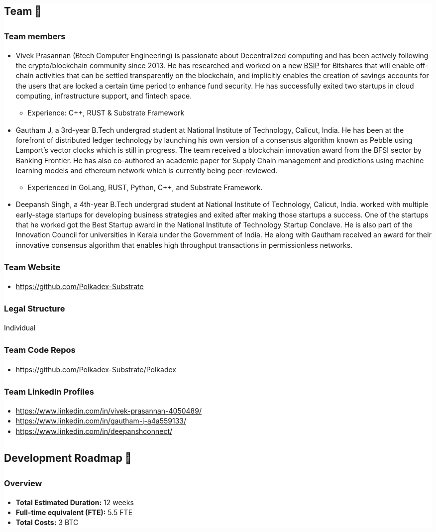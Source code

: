 
## Team :busts_in_silhouette:

### Team members

* Vivek Prasannan (Btech Computer Engineering) is passionate about Decentralized computing and has been actively following the crypto/blockchain community since 2013. He has researched and worked on a new [BSIP](https://github.com/bitshares/bsips/pull/119)  for Bitshares that will enable off-chain activities that can be settled transparently on the blockchain, and implicitly enables the creation of savings accounts for the users that are locked a certain time period to enhance fund security. He has successfully exited two startups in cloud computing, infrastructure support, and fintech space.
    - Experience: C++, RUST & Substrate Framework

* Gautham J, a 3rd-year B.Tech undergrad student at National Institute of Technology, Calicut, India. He has been at the forefront of distributed ledger technology by launching his own version of a consensus algorithm known as Pebble using Lamport’s vector clocks which is still in progress. The team received a blockchain innovation award from the BFSI sector by Banking Frontier. He has also co-authored an academic paper for Supply Chain management and predictions using machine learning models and ethereum network which is currently being peer-reviewed.
    - Experienced in GoLang, RUST, Python, C++, and Substrate Framework.

* Deepansh Singh, a 4th-year  B.Tech undergrad student at National Institute of Technology, Calicut, India. worked with multiple early-stage startups for developing business strategies and exited after making those startups a success. One of the startups that he worked got the Best Startup award in the National Institute of Technology Startup Conclave. He is also part of the Innovation Council for universities in Kerala under the Government of India. He along with Gautham received an award for their innovative consensus algorithm that enables high throughput transactions in permissionless networks.

### Team Website	
* https://github.com/Polkadex-Substrate

### Legal Structure 
Individual

### Team Code Repos
* https://github.com/Polkadex-Substrate/Polkadex

### Team LinkedIn Profiles
* https://www.linkedin.com/in/vivek-prasannan-4050489/
* https://www.linkedin.com/in/gautham-j-a4a559133/
* https://www.linkedin.com/in/deepanshconnect/


## Development Roadmap :nut_and_bolt: 

### Overview
* **Total Estimated Duration:** 12 weeks
* **Full-time equivalent (FTE):**  5.5 FTE
* **Total Costs:** 3 BTC 
